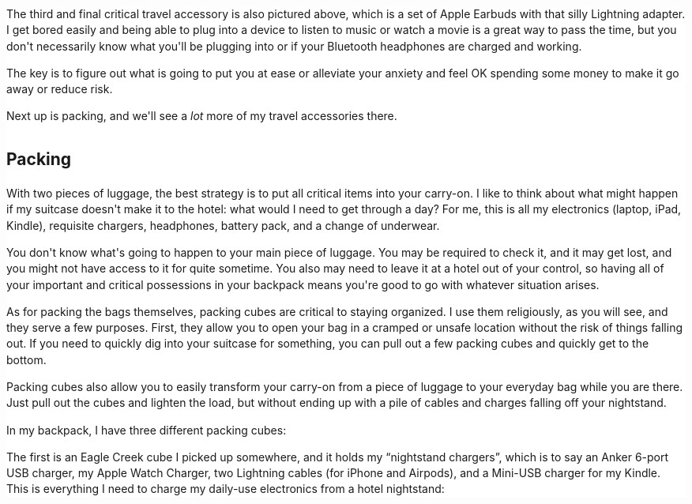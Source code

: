 The third and final critical travel accessory is also pictured above, which is a set of Apple Earbuds with that silly Lightning adapter.  I get bored easily and being able to plug into a device to listen to music or watch a movie is a great way to pass the time, but you don't necessarily know what you'll be plugging into or if your Bluetooth headphones are charged and working.

The key is to figure out what is going to put you at ease or alleviate your anxiety and feel OK spending some money to make it go
away or reduce risk.

Next up is packing, and we'll see a *lot* more of my travel accessories there.

## Packing

With two pieces of luggage, the best strategy is to put all critical items into your carry-on.  I like to think about what might
happen if my suitcase doesn't make it to the hotel: what would I need to get through a day?  For me, this is all my electronics (laptop, iPad, Kindle), requisite chargers, headphones, battery pack, and a change of underwear.

You don't know what's going to happen to your main piece of luggage.  You may be required to check it, and it may get lost, and you might not have access to it for quite sometime.  You also may need to leave it at a hotel out of your control, so having all of your important and critical possessions in your backpack means you're good to go with whatever situation arises.

<div data-ad></div>

As for packing the bags themselves, packing cubes are critical to staying organized.  I use them religiously, as you will see,
and they serve a few purposes.  First, they allow you to open your bag in a cramped or unsafe location without the risk of things
falling out.  If you need to quickly dig into your suitcase for something, you can pull out a few packing cubes and quickly get
to the bottom.

Packing cubes also allow you to easily transform your carry-on from a piece of luggage to your everyday bag while you are there.
Just pull out the cubes and lighten the load, but without ending up with a pile of cables and charges falling off your
nightstand.

In my backpack, I have three different packing cubes:

The first is an Eagle Creek cube I picked up somewhere, and it holds my “nightstand chargers”, which is to say an Anker 6-port USB charger, my Apple Watch Charger, two Lightning cables (for iPhone and Airpods), and a Mini-USB charger for my Kindle. This is everything I need to charge my daily-use electronics from a hotel nightstand:
